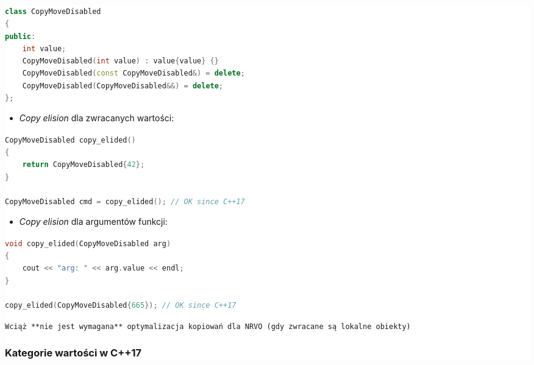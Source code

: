 ```c++
class CopyMoveDisabled
{
public:
    int value;
    CopyMoveDisabled(int value) : value{value} {}
    CopyMoveDisabled(const CopyMoveDisabled&) = delete;
    CopyMoveDisabled(CopyMoveDisabled&&) = delete;
};
```

- *Copy elision* dla zwracanych wartości:

```c++
CopyMoveDisabled copy_elided()
{
    return CopyMoveDisabled{42};
}

CopyMoveDisabled cmd = copy_elided(); // OK since C++17
```

- *Copy elision* dla argumentów funkcji:

```c++
void copy_elided(CopyMoveDisabled arg)
{
    cout << "arg: " << arg.value << endl;
}

copy_elided(CopyMoveDisabled{665}); // OK since C++17
```

```{note}
Wciąż **nie jest wymagana** optymalizacja kopiowań dla NRVO (gdy zwracane są lokalne obiekty)
```

### Kategorie wartości w C++17
